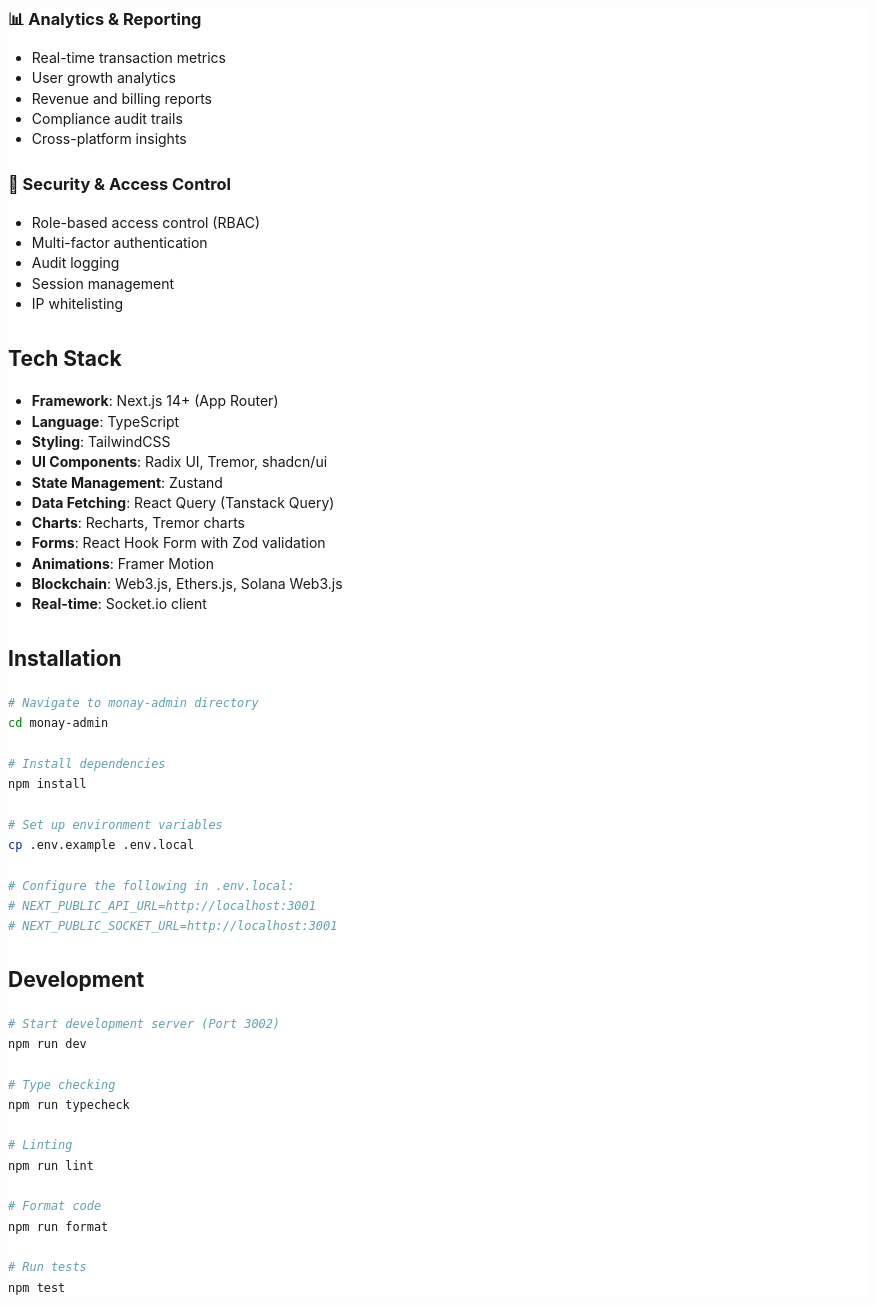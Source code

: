 ### 📊 Analytics & Reporting
- Real-time transaction metrics
- User growth analytics
- Revenue and billing reports
- Compliance audit trails
- Cross-platform insights

### 🔐 Security & Access Control
- Role-based access control (RBAC)
- Multi-factor authentication
- Audit logging
- Session management
- IP whitelisting

## Tech Stack

- **Framework**: Next.js 14+ (App Router)
- **Language**: TypeScript
- **Styling**: TailwindCSS
- **UI Components**: Radix UI, Tremor, shadcn/ui
- **State Management**: Zustand
- **Data Fetching**: React Query (Tanstack Query)
- **Charts**: Recharts, Tremor charts
- **Forms**: React Hook Form with Zod validation
- **Animations**: Framer Motion
- **Blockchain**: Web3.js, Ethers.js, Solana Web3.js
- **Real-time**: Socket.io client

## Installation

```bash
# Navigate to monay-admin directory
cd monay-admin

# Install dependencies
npm install

# Set up environment variables
cp .env.example .env.local

# Configure the following in .env.local:
# NEXT_PUBLIC_API_URL=http://localhost:3001
# NEXT_PUBLIC_SOCKET_URL=http://localhost:3001
```

## Development

```bash
# Start development server (Port 3002)
npm run dev

# Type checking
npm run typecheck

# Linting
npm run lint

# Format code
npm run format

# Run tests
npm test
```